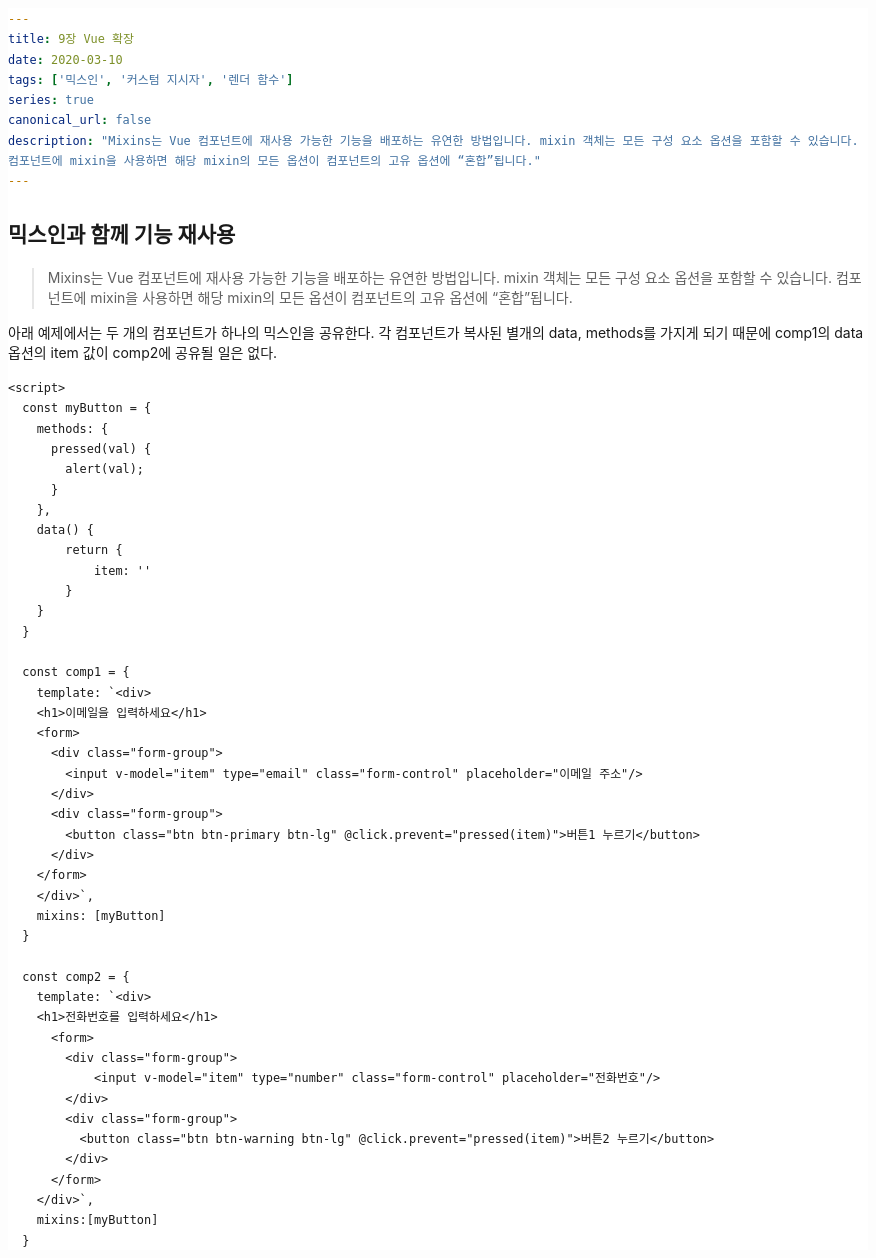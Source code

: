 ```yaml
---
title: 9장 Vue 확장
date: 2020-03-10
tags: ['믹스인', '커스텀 지시자', '렌더 함수']
series: true
canonical_url: false
description: "Mixins는 Vue 컴포넌트에 재사용 가능한 기능을 배포하는 유연한 방법입니다. mixin 객체는 모든 구성 요소 옵션을 포함할 수 있습니다. 컴포넌트에 mixin을 사용하면 해당 mixin의 모든 옵션이 컴포넌트의 고유 옵션에 “혼합”됩니다."
---
```


## 믹스인과 함께 기능 재사용

> Mixins는 Vue 컴포넌트에 재사용 가능한 기능을 배포하는 유연한 방법입니다. mixin 객체는 모든 구성 요소 옵션을 포함할 수 있습니다. 컴포넌트에 mixin을 사용하면 해당 mixin의 모든 옵션이 컴포넌트의 고유 옵션에 “혼합”됩니다.

아래 예제에서는 두 개의 컴포넌트가 하나의 믹스인을 공유한다. 각 컴포넌트가 복사된 별개의 data, methods를 가지게 되기 때문에 comp1의 data 옵션의 item 값이 comp2에 공유될 일은 없다.

    <script>
      const myButton = {
        methods: {
          pressed(val) {
            alert(val);
          }
        },
        data() {
            return {
                item: ''
            }
        }
      }
    
      const comp1 = {
        template: `<div>
        <h1>이메일을 입력하세요</h1>
        <form>
          <div class="form-group">
            <input v-model="item" type="email" class="form-control" placeholder="이메일 주소"/>
          </div>
          <div class="form-group">
            <button class="btn btn-primary btn-lg" @click.prevent="pressed(item)">버튼1 누르기</button>
          </div>
        </form>
        </div>`,
        mixins: [myButton]
      }
    
      const comp2 = {
        template: `<div>
        <h1>전화번호를 입력하세요</h1>
          <form>
            <div class="form-group">
                <input v-model="item" type="number" class="form-control" placeholder="전화번호"/>
            </div>
            <div class="form-group">
              <button class="btn btn-warning btn-lg" @click.prevent="pressed(item)">버튼2 누르기</button>
            </div>
          </form>
        </div>`,
        mixins:[myButton]
      }
    